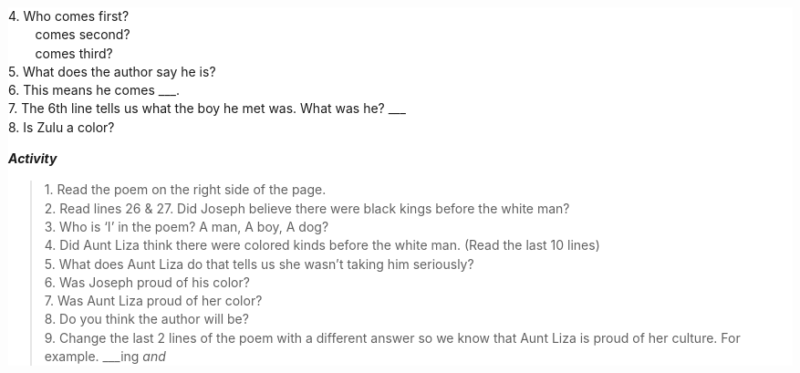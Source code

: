 <dt>
4. Who comes first?
<dt>
<font color="#ffffff" style="visibility:hidden;">
____
</font>
comes second?
<dt>
<font color="#ffffff" style="visibility:hidden;">
____
</font>
comes third?
<dt>
5. What does the author say he is?
<dt>
6. This means he comes ___.
<dt>
7. The 6th line tells us what the boy he met was. What was he? ___
<dt>
8. Is Zulu a color?
</dt>
</dt>
</dt>
</dt>
</dt>
</dt>
</dt>
</dt>
</dt>
</dt>
</dl>
</blockquote>
<p>
<b>
<i>
Activity
</i>
</b>
<br/>
</p>
<blockquote>
<dl>
<dt>
1. Read the poem on the right side of the page.
<dt>
2. Read lines 26 &amp; 27. Did Joseph believe there were black kings before the white man?
<dt>
3. Who is ‘I’ in the poem? A man, A boy, A dog?
<dt>
4. Did Aunt Liza think there were colored kinds before the white man. (Read the last 10 lines)
<dt>
5. What does Aunt Liza do that tells us she wasn’t taking him seriously?
<dt>
6. Was Joseph proud of his color?
<dt>
7. Was Aunt Liza proud of her color?
<dt>
8. Do you think the author will be?
<dt>
9. Change the last 2 lines of the poem with a different answer so we know that Aunt Liza is proud of her culture. For example. ___ing
<i>
and